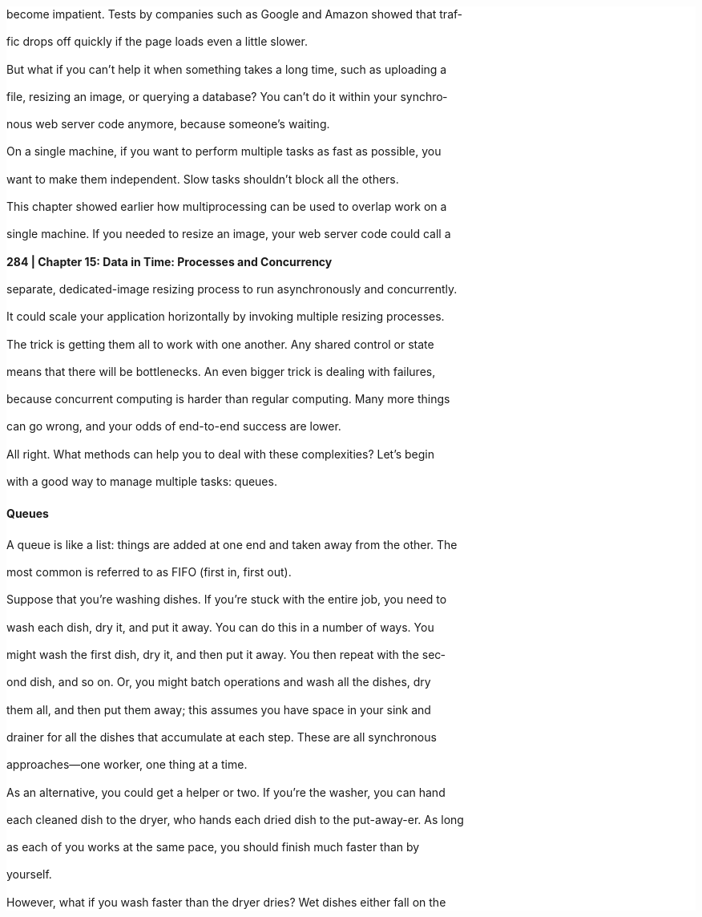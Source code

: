 become impatient. Tests by companies such as Google and Amazon showed that traf‐

fic drops off quickly if the page loads even a little slower.

But what if you can’t help it when something takes a long time, such as uploading a

file, resizing an image, or querying a database? You can’t do it within your synchro‐

nous web server code anymore, because someone’s waiting.

On a single machine, if you want to perform multiple tasks as fast as possible, you

want to make them independent. Slow tasks shouldn’t block all the others.

This chapter showed earlier how multiprocessing can be used to overlap work on a

single machine. If you needed to resize an image, your web server code could call a

**284 | Chapter 15: Data in Time: Processes and Concurrency**


separate, dedicated-image resizing process to run asynchronously and concurrently.

It could scale your application horizontally by invoking multiple resizing processes.

The trick is getting them all to work with one another. Any shared control or state

means that there will be bottlenecks. An even bigger trick is dealing with failures,

because concurrent computing is harder than regular computing. Many more things

can go wrong, and your odds of end-to-end success are lower.

All right. What methods can help you to deal with these complexities? Let’s begin

with a good way to manage multiple tasks: queues.

#### Queues

A queue is like a list: things are added at one end and taken away from the other. The

most common is referred to as FIFO (first in, first out).

Suppose that you’re washing dishes. If you’re stuck with the entire job, you need to

wash each dish, dry it, and put it away. You can do this in a number of ways. You

might wash the first dish, dry it, and then put it away. You then repeat with the sec‐

ond dish, and so on. Or, you might batch operations and wash all the dishes, dry

them all, and then put them away; this assumes you have space in your sink and

drainer for all the dishes that accumulate at each step. These are all synchronous

approaches—one worker, one thing at a time.

As an alternative, you could get a helper or two. If you’re the washer, you can hand

each cleaned dish to the dryer, who hands each dried dish to the put-away-er. As long

as each of you works at the same pace, you should finish much faster than by

yourself.

However, what if you wash faster than the dryer dries? Wet dishes either fall on the
